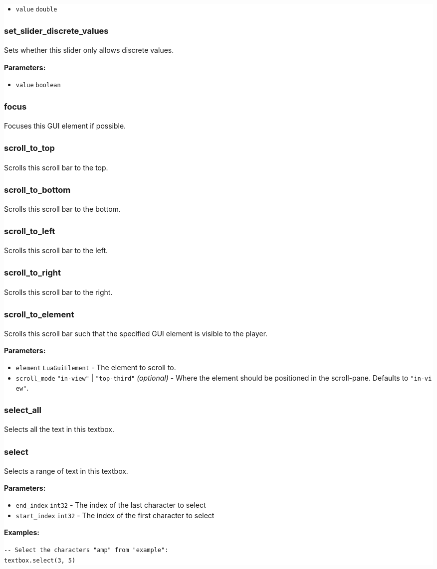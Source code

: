 - `value` `double`

### set_slider_discrete_values

Sets whether this slider only allows discrete values.

**Parameters:**

- `value` `boolean`

### focus

Focuses this GUI element if possible.

### scroll_to_top

Scrolls this scroll bar to the top.

### scroll_to_bottom

Scrolls this scroll bar to the bottom.

### scroll_to_left

Scrolls this scroll bar to the left.

### scroll_to_right

Scrolls this scroll bar to the right.

### scroll_to_element

Scrolls this scroll bar such that the specified GUI element is visible to the player.

**Parameters:**

- `element` `LuaGuiElement` - The element to scroll to.
- `scroll_mode` `"in-view"` | `"top-third"` *(optional)* - Where the element should be positioned in the scroll-pane. Defaults to `"in-view"`.

### select_all

Selects all the text in this textbox.

### select

Selects a range of text in this textbox.

**Parameters:**

- `end_index` `int32` - The index of the last character to select
- `start_index` `int32` - The index of the first character to select

**Examples:**

```
-- Select the characters "amp" from "example":
textbox.select(3, 5)
```
